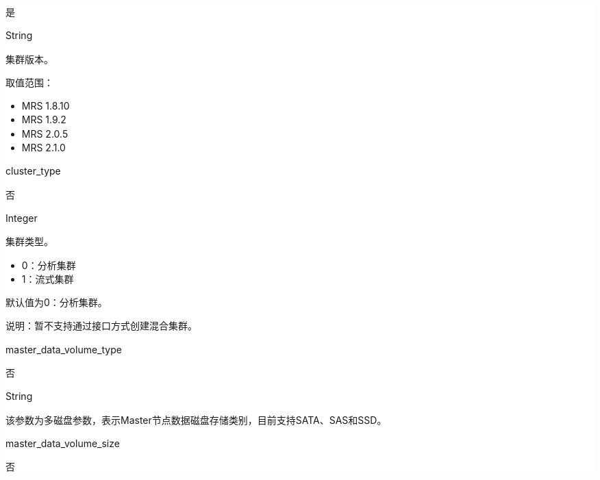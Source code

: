 </td>
<td class="cellrowborder" valign="top" width="15%" headers="mcps1.2.5.1.2 "><p id="zh-cn_topic_0110581924_p403882154628"><a name="zh-cn_topic_0110581924_p403882154628"></a><a name="zh-cn_topic_0110581924_p403882154628"></a>是</p>
</td>
<td class="cellrowborder" valign="top" width="15%" headers="mcps1.2.5.1.3 "><p id="a6ac7ae7a1b24415c90f55556ea00d93e"><a name="a6ac7ae7a1b24415c90f55556ea00d93e"></a><a name="a6ac7ae7a1b24415c90f55556ea00d93e"></a>String</p>
</td>
<td class="cellrowborder" valign="top" width="45%" headers="mcps1.2.5.1.4 "><p id="a03e4f05c48db4feab596857da020bed1"><a name="a03e4f05c48db4feab596857da020bed1"></a><a name="a03e4f05c48db4feab596857da020bed1"></a>集群版本。</p>
<p id="p201665831918"><a name="p201665831918"></a><a name="p201665831918"></a>取值范围：</p>
<a name="ul894116248197"></a><a name="ul894116248197"></a><ul id="ul894116248197"><li>MRS 1.8.10</li><li>MRS 1.9.2</li><li>MRS 2.0.5</li><li>MRS 2.1.0</li></ul>
</td>
</tr>
<tr id="rcc5a86cd3faf423db664babda2486802"><td class="cellrowborder" valign="top" width="25%" headers="mcps1.2.5.1.1 "><p id="aa7d04691c05c4d748781407fcdefd9d2"><a name="aa7d04691c05c4d748781407fcdefd9d2"></a><a name="aa7d04691c05c4d748781407fcdefd9d2"></a>cluster_type</p>
</td>
<td class="cellrowborder" valign="top" width="15%" headers="mcps1.2.5.1.2 "><p id="aa1232053fe674087848851a56b436858"><a name="aa1232053fe674087848851a56b436858"></a><a name="aa1232053fe674087848851a56b436858"></a>否</p>
</td>
<td class="cellrowborder" valign="top" width="15%" headers="mcps1.2.5.1.3 "><p id="abc95826a36a44c03a6dea750f2cf289c"><a name="abc95826a36a44c03a6dea750f2cf289c"></a><a name="abc95826a36a44c03a6dea750f2cf289c"></a>Integer</p>
</td>
<td class="cellrowborder" valign="top" width="45%" headers="mcps1.2.5.1.4 "><p id="a146b91e54fc349bbb5f324b965041189"><a name="a146b91e54fc349bbb5f324b965041189"></a><a name="a146b91e54fc349bbb5f324b965041189"></a>集群类型。</p>
<a name="u1e20920759264945bb30f2cfa746af30"></a><a name="u1e20920759264945bb30f2cfa746af30"></a><ul id="u1e20920759264945bb30f2cfa746af30"><li>0：分析集群</li><li>1：流式集群</li></ul>
<p id="ab03270ad58d74b27b9364c6dc1f187b8"><a name="ab03270ad58d74b27b9364c6dc1f187b8"></a><a name="ab03270ad58d74b27b9364c6dc1f187b8"></a>默认值为0：分析集群。</p>
<p id="p685974821918"><a name="p685974821918"></a><a name="p685974821918"></a>说明：暂不支持通过接口方式创建混合集群。</p>
</td>
</tr>
<tr id="r3648604054654729b22f57bc1bbdc30b"><td class="cellrowborder" valign="top" width="25%" headers="mcps1.2.5.1.1 "><p id="ae44d1b265f134f71b6e61f1735d2c69f"><a name="ae44d1b265f134f71b6e61f1735d2c69f"></a><a name="ae44d1b265f134f71b6e61f1735d2c69f"></a>master_data_volume_type</p>
</td>
<td class="cellrowborder" valign="top" width="15%" headers="mcps1.2.5.1.2 "><p id="a5fd10cc3570a47ff88cee60405d48491"><a name="a5fd10cc3570a47ff88cee60405d48491"></a><a name="a5fd10cc3570a47ff88cee60405d48491"></a>否</p>
</td>
<td class="cellrowborder" valign="top" width="15%" headers="mcps1.2.5.1.3 "><p id="adb55e4760f5640ab902c6ac3d150dd6a"><a name="adb55e4760f5640ab902c6ac3d150dd6a"></a><a name="adb55e4760f5640ab902c6ac3d150dd6a"></a>String</p>
</td>
<td class="cellrowborder" valign="top" width="45%" headers="mcps1.2.5.1.4 "><p id="acc9bcc4411864783a083da1ed7f9ee17"><a name="acc9bcc4411864783a083da1ed7f9ee17"></a><a name="acc9bcc4411864783a083da1ed7f9ee17"></a>该参数为多磁盘参数，表示Master节点数据磁盘存储类别，目前支持SATA、SAS和SSD。</p>
</td>
</tr>
<tr id="r813218b5d09c48c1aa4c05011cde8fc3"><td class="cellrowborder" valign="top" width="25%" headers="mcps1.2.5.1.1 "><p id="aadd2460a64ca43639f4e4438ff7bf2f4"><a name="aadd2460a64ca43639f4e4438ff7bf2f4"></a><a name="aadd2460a64ca43639f4e4438ff7bf2f4"></a>master_data_volume_size</p>
</td>
<td class="cellrowborder" valign="top" width="15%" headers="mcps1.2.5.1.2 "><p id="aa3a7e247ed354f94b041802e60778266"><a name="aa3a7e247ed354f94b041802e60778266"></a><a name="aa3a7e247ed354f94b041802e60778266"></a>否</p>